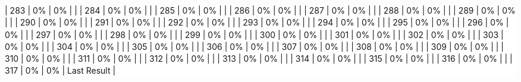 | 283 | 0% | 0% |  |
| 284 | 0% | 0% |  |
| 285 | 0% | 0% |  |
| 286 | 0% | 0% |  |
| 287 | 0% | 0% |  |
| 288 | 0% | 0% |  |
| 289 | 0% | 0% |  |
| 290 | 0% | 0% |  |
| 291 | 0% | 0% |  |
| 292 | 0% | 0% |  |
| 293 | 0% | 0% |  |
| 294 | 0% | 0% |  |
| 295 | 0% | 0% |  |
| 296 | 0% | 0% |  |
| 297 | 0% | 0% |  |
| 298 | 0% | 0% |  |
| 299 | 0% | 0% |  |
| 300 | 0% | 0% |  |
| 301 | 0% | 0% |  |
| 302 | 0% | 0% |  |
| 303 | 0% | 0% |  |
| 304 | 0% | 0% |  |
| 305 | 0% | 0% |  |
| 306 | 0% | 0% |  |
| 307 | 0% | 0% |  |
| 308 | 0% | 0% |  |
| 309 | 0% | 0% |  |
| 310 | 0% | 0% |  |
| 311 | 0% | 0% |  |
| 312 | 0% | 0% |  |
| 313 | 0% | 0% |  |
| 314 | 0% | 0% |  |
| 315 | 0% | 0% |  |
| 316 | 0% | 0% |  |
| 317 | 0% | 0% | Last Result |
